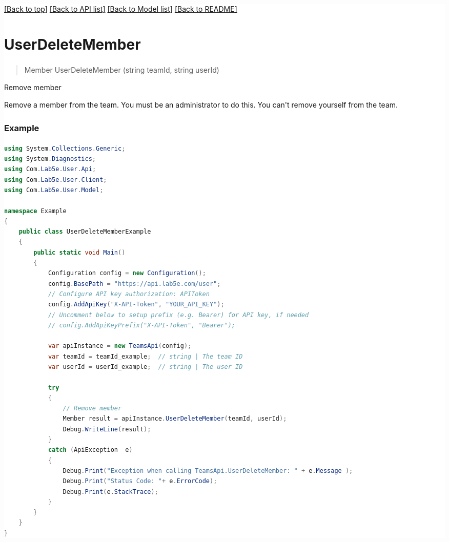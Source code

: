 [[Back to top]](#) [[Back to API list]](../README.md#documentation-for-api-endpoints) [[Back to Model list]](../README.md#documentation-for-models) [[Back to README]](../README.md)

<a name="userdeletemember"></a>
# **UserDeleteMember**
> Member UserDeleteMember (string teamId, string userId)

Remove member

Remove a member from the team. You must be an administrator to do this. You can't remove yourself from the team.

### Example
```csharp
using System.Collections.Generic;
using System.Diagnostics;
using Com.Lab5e.User.Api;
using Com.Lab5e.User.Client;
using Com.Lab5e.User.Model;

namespace Example
{
    public class UserDeleteMemberExample
    {
        public static void Main()
        {
            Configuration config = new Configuration();
            config.BasePath = "https://api.lab5e.com/user";
            // Configure API key authorization: APIToken
            config.AddApiKey("X-API-Token", "YOUR_API_KEY");
            // Uncomment below to setup prefix (e.g. Bearer) for API key, if needed
            // config.AddApiKeyPrefix("X-API-Token", "Bearer");

            var apiInstance = new TeamsApi(config);
            var teamId = teamId_example;  // string | The team ID
            var userId = userId_example;  // string | The user ID

            try
            {
                // Remove member
                Member result = apiInstance.UserDeleteMember(teamId, userId);
                Debug.WriteLine(result);
            }
            catch (ApiException  e)
            {
                Debug.Print("Exception when calling TeamsApi.UserDeleteMember: " + e.Message );
                Debug.Print("Status Code: "+ e.ErrorCode);
                Debug.Print(e.StackTrace);
            }
        }
    }
}
```
